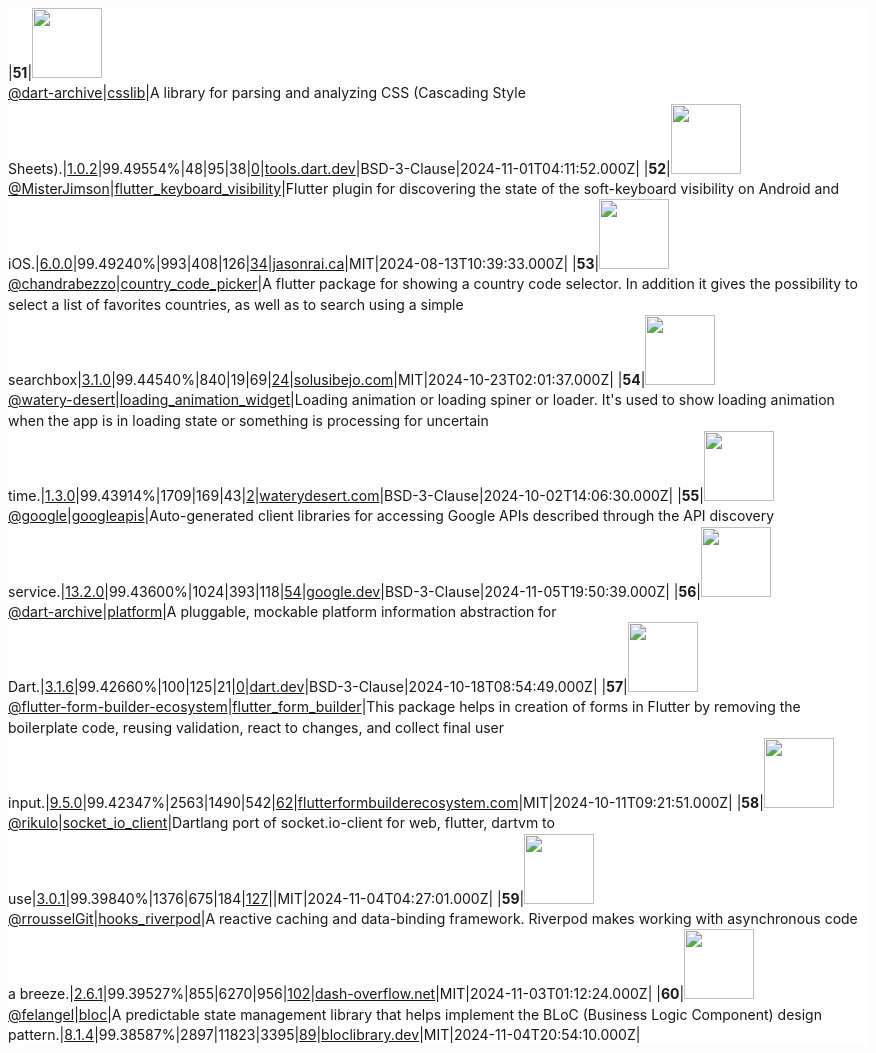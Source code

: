 |**51**|<img src="https://avatars.githubusercontent.com/u/25019405?v=4" width="70" height="70"></br>[@dart-archive](https://github.com/dart-archive)|[csslib](https://pub.dev/packages/csslib)|A library for parsing and analyzing CSS (Cascading Style Sheets).|[1.0.2](https://pub.dev/packages/csslib/versions)|99.49554%|48|95|38|[0](https://github.com/dart-lang/tools/tree/main/pkgs/csslib/issues)|[tools.dart.dev](https://pub.dev/publishers/tools.dart.dev/packages)|BSD-3-Clause|2024-11-01T04:11:52.000Z|
|**52**|<img src="https://avatars.githubusercontent.com/u/7351329?v=4" width="70" height="70"></br>[@MisterJimson](https://github.com/MisterJimson)|[flutter_keyboard_visibility](https://pub.dev/packages/flutter_keyboard_visibility)|Flutter plugin for discovering the state of the soft-keyboard visibility on Android and iOS.|[6.0.0](https://pub.dev/packages/flutter_keyboard_visibility/versions)|99.49240%|993|408|126|[34](https://github.com/MisterJimson/flutter_keyboard_visibility/issues)|[jasonrai.ca](https://pub.dev/publishers/jasonrai.ca/packages)|MIT|2024-08-13T10:39:33.000Z|
|**53**|<img src="https://avatars.githubusercontent.com/u/16184998?v=4" width="70" height="70"></br>[@chandrabezzo](https://github.com/chandrabezzo)|[country_code_picker](https://pub.dev/packages/country_code_picker)|A flutter package for showing a country code selector. In addition it gives the possibility to select a list of favorites countries, as well as to search using a simple searchbox|[3.1.0](https://pub.dev/packages/country_code_picker/versions)|99.44540%|840|19|69|[24](https://github.com/chandrabezzo/CountryCodePicker/issues)|[solusibejo.com](https://pub.dev/publishers/solusibejo.com/packages)|MIT|2024-10-23T02:01:37.000Z|
|**54**|<img src="https://avatars.githubusercontent.com/u/65174422?v=4" width="70" height="70"></br>[@watery-desert](https://github.com/watery-desert)|[loading_animation_widget](https://pub.dev/packages/loading_animation_widget)|Loading animation or loading spiner or loader. It's used to show loading animation when the app is in loading state or something is processing for uncertain time.|[1.3.0](https://pub.dev/packages/loading_animation_widget/versions)|99.43914%|1709|169|43|[2](https://github.com/watery-desert/loading_animation_widget/issues)|[waterydesert.com](https://pub.dev/publishers/waterydesert.com/packages)|BSD-3-Clause|2024-10-02T14:06:30.000Z|
|**55**|<img src="https://avatars.githubusercontent.com/u/1342004?v=4" width="70" height="70"></br>[@google](https://github.com/google)|[googleapis](https://pub.dev/packages/googleapis)|Auto-generated client libraries for accessing Google APIs described through the API discovery service.|[13.2.0](https://pub.dev/packages/googleapis/versions)|99.43600%|1024|393|118|[54](https://github.com/google/googleapis.dart/tree/master/generated/googleapis/issues)|[google.dev](https://pub.dev/publishers/google.dev/packages)|BSD-3-Clause|2024-11-05T19:50:39.000Z|
|**56**|<img src="https://avatars.githubusercontent.com/u/25019405?v=4" width="70" height="70"></br>[@dart-archive](https://github.com/dart-archive)|[platform](https://pub.dev/packages/platform)|A pluggable, mockable platform information abstraction for Dart.|[3.1.6](https://pub.dev/packages/platform/versions)|99.42660%|100|125|21|[0](https://github.com/dart-lang/core/tree/main/pkgs/platform/issues)|[dart.dev](https://pub.dev/publishers/dart.dev/packages)|BSD-3-Clause|2024-10-18T08:54:49.000Z|
|**57**|<img src="https://avatars.githubusercontent.com/u/108230903?v=4" width="70" height="70"></br>[@flutter-form-builder-ecosystem](https://github.com/flutter-form-builder-ecosystem)|[flutter_form_builder](https://pub.dev/packages/flutter_form_builder)|This package helps in creation of forms in Flutter by removing the boilerplate code, reusing validation, react to changes, and collect final user input.|[9.5.0](https://pub.dev/packages/flutter_form_builder/versions)|99.42347%|2563|1490|542|[62](https://github.com/flutter-form-builder-ecosystem/flutter_form_builder/issues)|[flutterformbuilderecosystem.com](https://pub.dev/publishers/flutterformbuilderecosystem.com/packages)|MIT|2024-10-11T09:21:51.000Z|
|**58**|<img src="https://avatars.githubusercontent.com/u/1654526?v=4" width="70" height="70"></br>[@rikulo](https://github.com/rikulo)|[socket_io_client](https://pub.dev/packages/socket_io_client)|Dartlang port of socket.io-client for web, flutter, dartvm to use|[3.0.1](https://pub.dev/packages/socket_io_client/versions)|99.39840%|1376|675|184|[127](https://github.com/rikulo/socket.io-client-dart/issues)|[](https://pub.dev/publishers//packages)|MIT|2024-11-04T04:27:01.000Z|
|**59**|<img src="https://avatars.githubusercontent.com/u/20165741?v=4" width="70" height="70"></br>[@rrousselGit](https://github.com/rrousselGit)|[hooks_riverpod](https://pub.dev/packages/hooks_riverpod)|A reactive caching and data-binding framework. Riverpod makes working with asynchronous code a breeze.|[2.6.1](https://pub.dev/packages/hooks_riverpod/versions)|99.39527%|855|6270|956|[102](https://github.com/rrousselGit/riverpod/issues)|[dash-overflow.net](https://pub.dev/publishers/dash-overflow.net/packages)|MIT|2024-11-03T01:12:24.000Z|
|**60**|<img src="https://avatars.githubusercontent.com/u/8855632?v=4" width="70" height="70"></br>[@felangel](https://github.com/felangel)|[bloc](https://pub.dev/packages/bloc)|A predictable state management library that helps implement the BLoC (Business Logic Component) design pattern.|[8.1.4](https://pub.dev/packages/bloc/versions)|99.38587%|2897|11823|3395|[89](https://github.com/felangel/bloc/tree/master/packages/bloc/issues)|[bloclibrary.dev](https://pub.dev/publishers/bloclibrary.dev/packages)|MIT|2024-11-04T20:54:10.000Z|